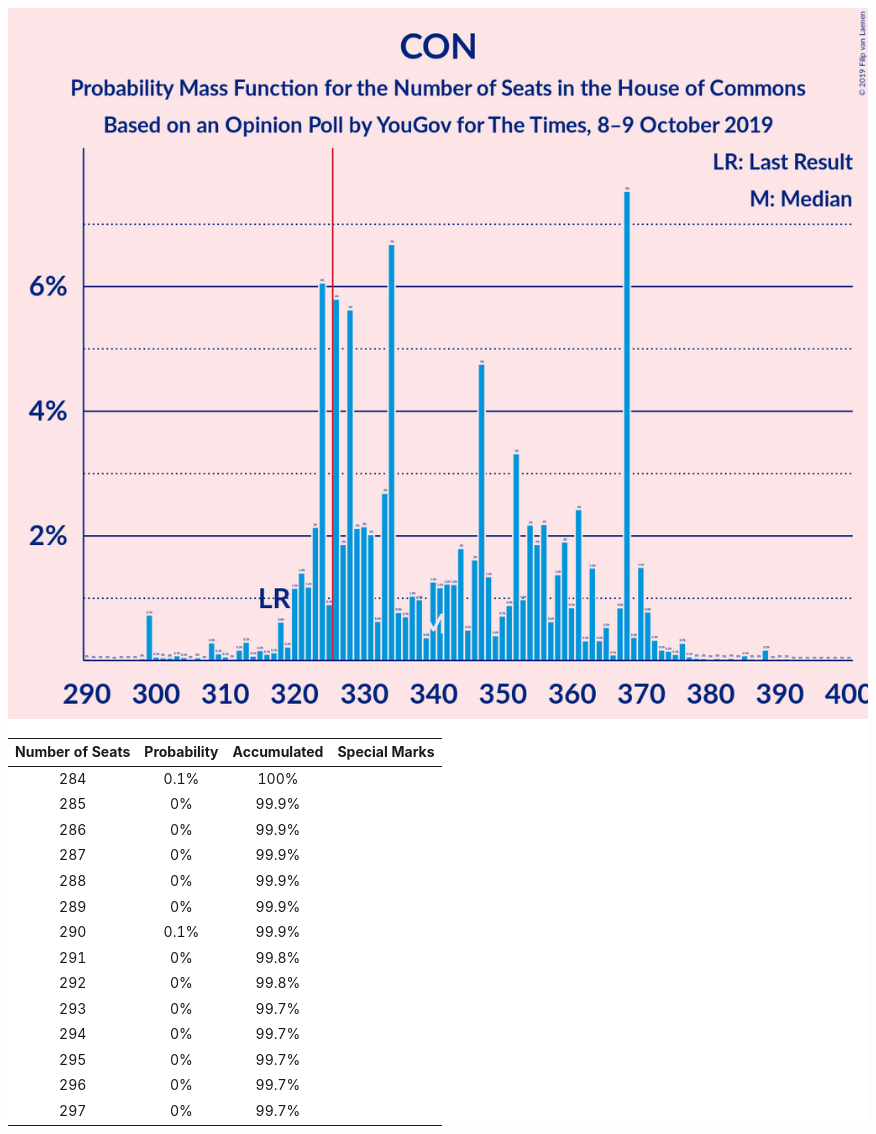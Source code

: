 ![Graph with seats probability mass function not yet produced](2019-10-09-YouGov-coalitions-seats-pmf-con.png "Seats Probability Mass Function")

| Number of Seats | Probability | Accumulated | Special Marks |
|:---------------:|:-----------:|:-----------:|:-------------:|
| 284 | 0.1% | 100% |  |
| 285 | 0% | 99.9% |  |
| 286 | 0% | 99.9% |  |
| 287 | 0% | 99.9% |  |
| 288 | 0% | 99.9% |  |
| 289 | 0% | 99.9% |  |
| 290 | 0.1% | 99.9% |  |
| 291 | 0% | 99.8% |  |
| 292 | 0% | 99.8% |  |
| 293 | 0% | 99.7% |  |
| 294 | 0% | 99.7% |  |
| 295 | 0% | 99.7% |  |
| 296 | 0% | 99.7% |  |
| 297 | 0% | 99.7% |  |